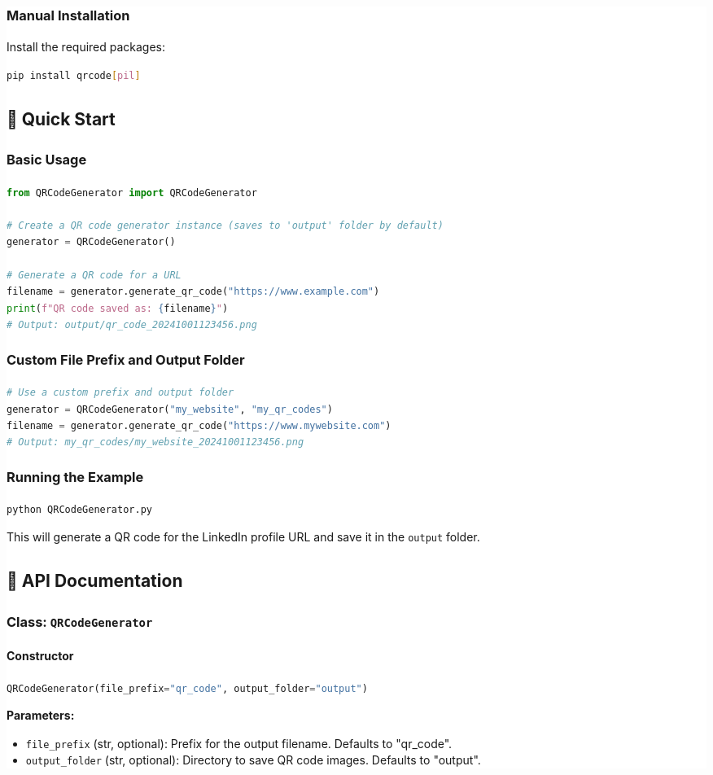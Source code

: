 ### Manual Installation

Install the required packages:

```bash
pip install qrcode[pil]
```

## 🎯 Quick Start

### Basic Usage

```python
from QRCodeGenerator import QRCodeGenerator

# Create a QR code generator instance (saves to 'output' folder by default)
generator = QRCodeGenerator()

# Generate a QR code for a URL
filename = generator.generate_qr_code("https://www.example.com")
print(f"QR code saved as: {filename}")
# Output: output/qr_code_20241001123456.png
```

### Custom File Prefix and Output Folder

```python
# Use a custom prefix and output folder
generator = QRCodeGenerator("my_website", "my_qr_codes")
filename = generator.generate_qr_code("https://www.mywebsite.com")
# Output: my_qr_codes/my_website_20241001123456.png
```

### Running the Example

```bash
python QRCodeGenerator.py
```

This will generate a QR code for the LinkedIn profile URL and save it in the `output` folder.

## 📖 API Documentation

### Class: `QRCodeGenerator`

#### Constructor

```python
QRCodeGenerator(file_prefix="qr_code", output_folder="output")
```

**Parameters:**

- `file_prefix` (str, optional): Prefix for the output filename. Defaults to "qr_code".
- `output_folder` (str, optional): Directory to save QR code images. Defaults to "output".
